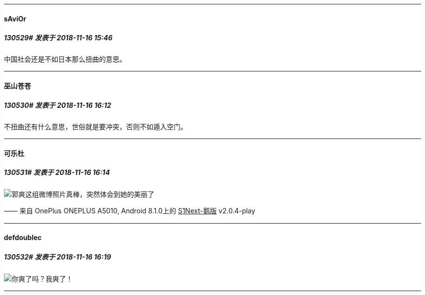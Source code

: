 
*****

####  sAviOr  
##### 130529#       发表于 2018-11-16 15:46




中国社会还是不如日本那么扭曲的意思。







*****

####  巫山苍苍  
##### 130530#       发表于 2018-11-16 16:12




不扭曲还有什么意思，世俗就是要冲突，否则不如遁入空门。







*****

####  可乐杜  
##### 130531#       发表于 2018-11-16 16:14



<img src="https://static.saraba1st.com/image/smiley/face2017/045.png" referrerpolicy="no-referrer">郭爽这组微博照片真棒，突然体会到她的美丽了

—— 来自 OnePlus ONEPLUS A5010, Android 8.1.0上的 [S1Next-鹅版](https://github.com/ykrank/S1-Next/releases) v2.0.4-play







*****

####  defdoublec  
##### 130532#       发表于 2018-11-16 16:19



<img src="https://static.saraba1st.com/image/smiley/face2017/045.png" referrerpolicy="no-referrer">你爽了吗？我爽了！







*****
